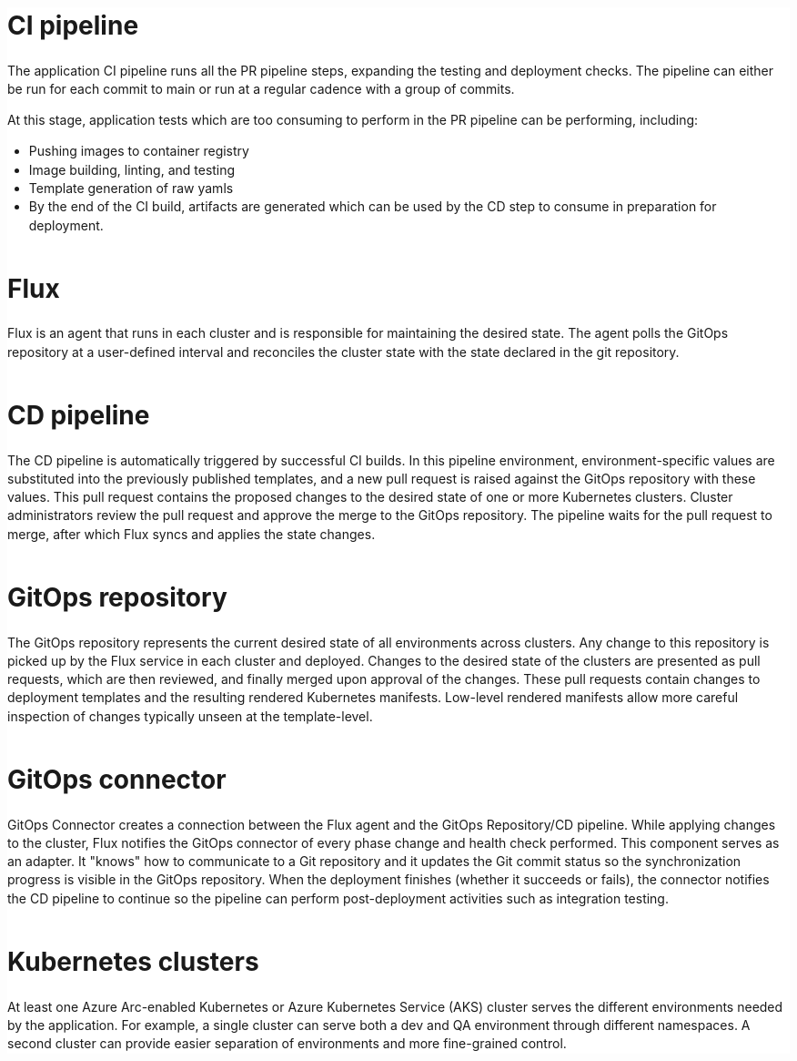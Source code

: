   # CI pipeline
  The application CI pipeline runs all the PR pipeline steps, expanding the testing and deployment checks. The pipeline can either be run for each commit to main or run at a regular cadence with a group of commits.

  At this stage, application tests which are too consuming to perform in the PR pipeline can be performing, including:
  - Pushing images to container registry
  - Image building, linting, and testing
  - Template generation of raw yamls
  - By the end of the CI build, artifacts are generated which can be used by the CD step to consume in preparation for deployment.

  # Flux
  Flux is an agent that runs in each cluster and is responsible for maintaining the desired state. The agent polls the GitOps repository at a user-defined interval and reconciles the cluster state with the state declared in the git repository.


  # CD pipeline
The CD pipeline is automatically triggered by successful CI builds. In this pipeline environment, environment-specific values are substituted into the previously published templates, and a new pull request is raised against the GitOps repository with these values. This pull request contains the proposed changes to the desired state of one or more Kubernetes clusters. Cluster administrators review the pull request and approve the merge to the GitOps repository. The pipeline waits for the pull request to merge, after which Flux syncs and applies the state changes.

  # GitOps repository
The GitOps repository represents the current desired state of all environments across clusters. Any change to this repository is picked up by the Flux service in each cluster and deployed. Changes to the desired state of the clusters are presented as pull requests, which are then reviewed, and finally merged upon approval of the changes. These pull requests contain changes to deployment templates and the resulting rendered Kubernetes manifests. Low-level rendered manifests allow more careful inspection of changes typically unseen at the template-level.

  # GitOps connector
GitOps Connector creates a connection between the Flux agent and the GitOps Repository/CD pipeline. While applying changes to the cluster, Flux notifies the GitOps connector of every phase change and health check performed. This component serves as an adapter. It "knows" how to communicate to a Git repository and it updates the Git commit status so the synchronization progress is visible in the GitOps repository. When the deployment finishes (whether it succeeds or fails), the connector notifies the CD pipeline to continue so the pipeline can perform post-deployment activities such as integration testing.

  # Kubernetes clusters
At least one Azure Arc-enabled Kubernetes or Azure Kubernetes Service (AKS) cluster serves the different environments needed by the application. For example, a single cluster can serve both a dev and QA environment through different namespaces. A second cluster can provide easier separation of environments and more fine-grained control.
